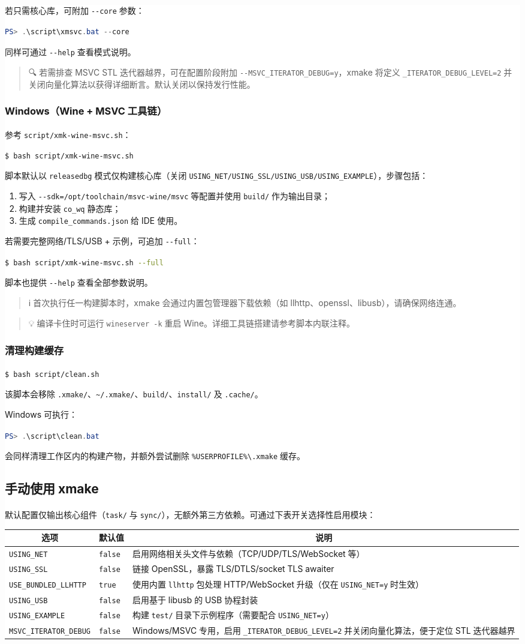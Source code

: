 若只需核心库，可附加 `--core` 参数：

```powershell
PS> .\script\xmsvc.bat --core
```

同样可通过 `--help` 查看模式说明。

> 🔍 若需排查 MSVC STL 迭代器越界，可在配置阶段附加 `--MSVC_ITERATOR_DEBUG=y`，xmake 将定义 `_ITERATOR_DEBUG_LEVEL=2` 并关闭向量化算法以获得详细断言。默认关闭以保持发行性能。

### Windows（Wine + MSVC 工具链）
参考 `script/xmk-wine-msvc.sh`：
```bash
$ bash script/xmk-wine-msvc.sh
```
脚本默认以 `releasedbg` 模式仅构建核心库（关闭 `USING_NET/USING_SSL/USING_USB/USING_EXAMPLE`），步骤包括：
1. 写入 `--sdk=/opt/toolchain/msvc-wine/msvc` 等配置并使用 `build/` 作为输出目录；
2. 构建并安装 `co_wq` 静态库；
3. 生成 `compile_commands.json` 给 IDE 使用。

若需要完整网络/TLS/USB + 示例，可追加 `--full`：

```bash
$ bash script/xmk-wine-msvc.sh --full
```

脚本也提供 `--help` 查看全部参数说明。

> ℹ️ 首次执行任一构建脚本时，xmake 会通过内置包管理器下载依赖（如 llhttp、openssl、libusb），请确保网络连通。

> 💡 编译卡住时可运行 `wineserver -k` 重启 Wine。详细工具链搭建请参考脚本内联注释。

### 清理构建缓存
```bash
$ bash script/clean.sh
```
该脚本会移除 `.xmake/`、`~/.xmake/`、`build/`、`install/` 及 `.cache/`。

Windows 可执行：
```powershell
PS> .\script\clean.bat
```
会同样清理工作区内的构建产物，并额外尝试删除 `%USERPROFILE%\.xmake` 缓存。

## 手动使用 xmake
默认配置仅输出核心组件（`task/` 与 `sync/`），无额外第三方依赖。可通过下表开关选择性启用模块：

| 选项 | 默认值 | 说明 |
| --- | --- | --- |
| `USING_NET` | `false` | 启用网络相关头文件与依赖（TCP/UDP/TLS/WebSocket 等） |
| `USING_SSL` | `false` | 链接 OpenSSL，暴露 TLS/DTLS/socket TLS awaiter |
| `USE_BUNDLED_LLHTTP` | `true` | 使用内置 `llhttp` 包处理 HTTP/WebSocket 升级（仅在 `USING_NET=y` 时生效） |
| `USING_USB` | `false` | 启用基于 libusb 的 USB 协程封装 |
| `USING_EXAMPLE` | `false` | 构建 `test/` 目录下示例程序（需要配合 `USING_NET=y`） |
| `MSVC_ITERATOR_DEBUG` | `false` | Windows/MSVC 专用，启用 `_ITERATOR_DEBUG_LEVEL=2` 并关闭向量化算法，便于定位 STL 迭代器越界 |
